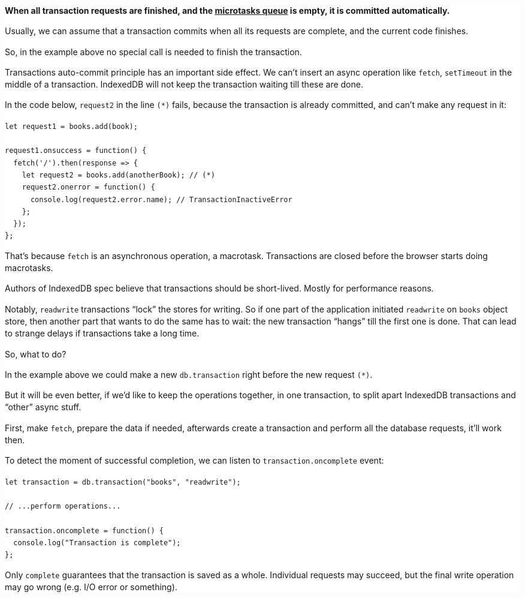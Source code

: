**When all transaction requests are finished, and the [microtasks queue](microtask-queue.html) is empty, it is committed automatically.**

Usually, we can assume that a transaction commits when all its requests are complete, and the current code finishes.

So, in the example above no special call is needed to finish the transaction.

Transactions auto-commit principle has an important side effect. We can’t insert an async operation like `fetch`, `setTimeout` in the middle of a transaction. IndexedDB will not keep the transaction waiting till these are done.

In the code below, `request2` in the line `(*)` fails, because the transaction is already committed, and can’t make any request in it:

    let request1 = books.add(book);

    request1.onsuccess = function() {
      fetch('/').then(response => {
        let request2 = books.add(anotherBook); // (*)
        request2.onerror = function() {
          console.log(request2.error.name); // TransactionInactiveError
        };
      });
    };

That’s because `fetch` is an asynchronous operation, a macrotask. Transactions are closed before the browser starts doing macrotasks.

Authors of IndexedDB spec believe that transactions should be short-lived. Mostly for performance reasons.

Notably, `readwrite` transactions “lock” the stores for writing. So if one part of the application initiated `readwrite` on `books` object store, then another part that wants to do the same has to wait: the new transaction “hangs” till the first one is done. That can lead to strange delays if transactions take a long time.

So, what to do?

In the example above we could make a new `db.transaction` right before the new request `(*)`.

But it will be even better, if we’d like to keep the operations together, in one transaction, to split apart IndexedDB transactions and “other” async stuff.

First, make `fetch`, prepare the data if needed, afterwards create a transaction and perform all the database requests, it’ll work then.

To detect the moment of successful completion, we can listen to `transaction.oncomplete` event:

    let transaction = db.transaction("books", "readwrite");

    // ...perform operations...

    transaction.oncomplete = function() {
      console.log("Transaction is complete");
    };

Only `complete` guarantees that the transaction is saved as a whole. Individual requests may succeed, but the final write operation may go wrong (e.g. I/O error or something).
